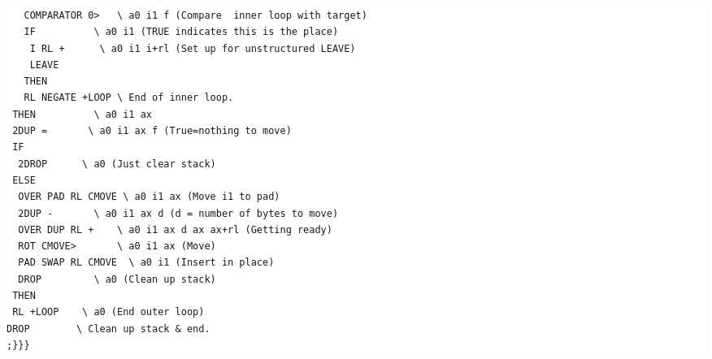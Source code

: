 ```
   COMPARATOR 0>   \ a0 i1 f (Compare  inner loop with target)
   IF		   \ a0 i1 (TRUE indicates this is the place)
    I RL +	    \ a0 i1 i+rl (Set up for unstructured LEAVE)
    LEAVE
   THEN
   RL NEGATE +LOOP \ End of inner loop.
 THEN		   \ a0 i1 ax
 2DUP =		  \ a0 i1 ax f (True=nothing to move)
 IF
  2DROP		 \ a0 (Just clear stack)
 ELSE
  OVER PAD RL CMOVE \ a0 i1 ax (Move i1 to pad)
  2DUP -	   \ a0 i1 ax d (d = number of bytes to move)
  OVER DUP RL +    \ a0 i1 ax d ax ax+rl (Getting ready)
  ROT CMOVE>	   \ a0 i1 ax (Move)
  PAD SWAP RL CMOVE  \ a0 i1 (Insert in place)
  DROP		   \ a0 (Clean up stack)
 THEN
 RL +LOOP	 \ a0 (End outer loop)
DROP		\ Clean up stack & end.
;}}}
```
